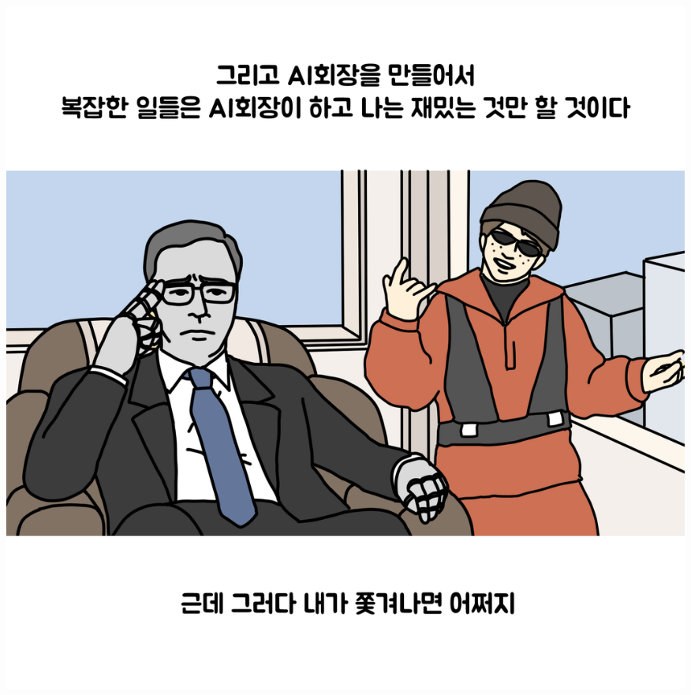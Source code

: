 <img src="/images/devkyungsoo/cartoon61/cartoon61_5.png" width="100%" title="cartoon_image" alt="AI CEO"/>